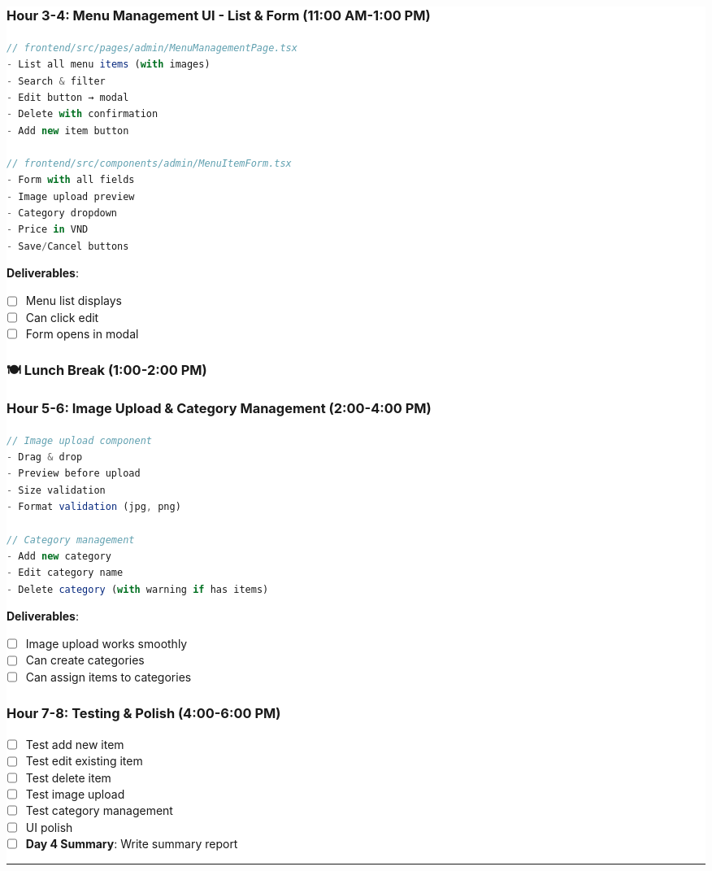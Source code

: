 ### Hour 3-4: Menu Management UI - List & Form (11:00 AM-1:00 PM)
```typescript
// frontend/src/pages/admin/MenuManagementPage.tsx
- List all menu items (with images)
- Search & filter
- Edit button → modal
- Delete with confirmation
- Add new item button

// frontend/src/components/admin/MenuItemForm.tsx
- Form with all fields
- Image upload preview
- Category dropdown
- Price in VND
- Save/Cancel buttons
```

**Deliverables**:
- [ ] Menu list displays
- [ ] Can click edit
- [ ] Form opens in modal

### 🍽️ Lunch Break (1:00-2:00 PM)

### Hour 5-6: Image Upload & Category Management (2:00-4:00 PM)
```typescript
// Image upload component
- Drag & drop
- Preview before upload
- Size validation
- Format validation (jpg, png)

// Category management
- Add new category
- Edit category name
- Delete category (with warning if has items)
```

**Deliverables**:
- [ ] Image upload works smoothly
- [ ] Can create categories
- [ ] Can assign items to categories

### Hour 7-8: Testing & Polish (4:00-6:00 PM)
- [ ] Test add new item
- [ ] Test edit existing item
- [ ] Test delete item
- [ ] Test image upload
- [ ] Test category management
- [ ] UI polish
- [ ] **Day 4 Summary**: Write summary report

---